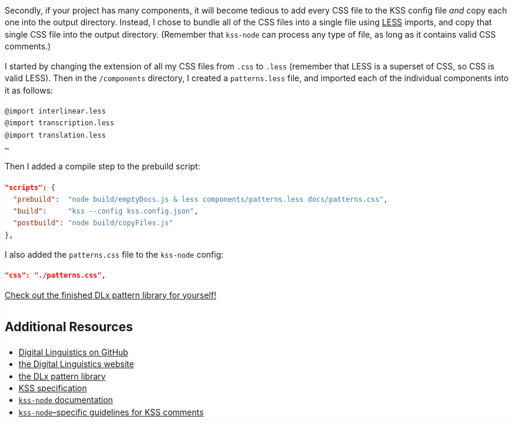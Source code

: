 Secondly, if your project has many components, it will become tedious to add every CSS file to the KSS config file _and_ copy each one into the output directory. Instead, I chose to bundle all of the CSS files into a single file using [LESS][LESS] imports, and copy that single CSS file into the output directory. (Remember that `kss-node` can process any type of file, as long as it contains valid CSS comments.)

I started by changing the extension of all my CSS files from `.css` to `.less` (remember that LESS is a superset of CSS, so CSS is valid LESS). Then in the `/components` directory, I created a `patterns.less` file, and imported each of the individual components into it as follows:

```less
@import interlinear.less
@import transcription.less
@import translation.less
…
```

Then I added a compile step to the prebuild script:

```json
"scripts": {
  "prebuild":  "node build/emptyDocs.js & less components/patterns.less docs/patterns.css",
  "build":     "kss --config kss.config.json",
  "postbuild": "node build/copyFiles.js"
},
```

I also added the `patterns.css` file to the `kss-node` config:

```json
"css": "./patterns.css",
```

[Check out the finished DLx pattern library for yourself!][styles]

## Additional Resources

* [Digital Linguistics on GitHub][org]
* [the Digital Linguistics website][DLx.io]
* [the DLx pattern library][styles]
* [KSS specification][KSS]
* [`kss-node` documentation][kss-node]
* [`kss-node`–specific guidelines for KSS comments][kss-node-docs]


[DLx.io]:             https://digitallinguistics.io
[Handlebars]:         https://handlebarsjs.com/
[install-Node]:       https://nodejs.org/en/download/
[KSS]:                http://warpspire.com/kss/
[kss-node]:           https://github.com/kss-node/kss-node
[kss-node-docs]:      https://github.com/kss-node/kss/blob/spec/SPEC.md
[LESS]:               http://lesscss.org/
[package-json-guide]: https://nodejs.dev/learn/the-package-json-guide
[Node]:               https://nodejs.org/
[org]:                https://github.com/digitallinguistics/
[styles]:             https://styles.digitallinguistics.io/
